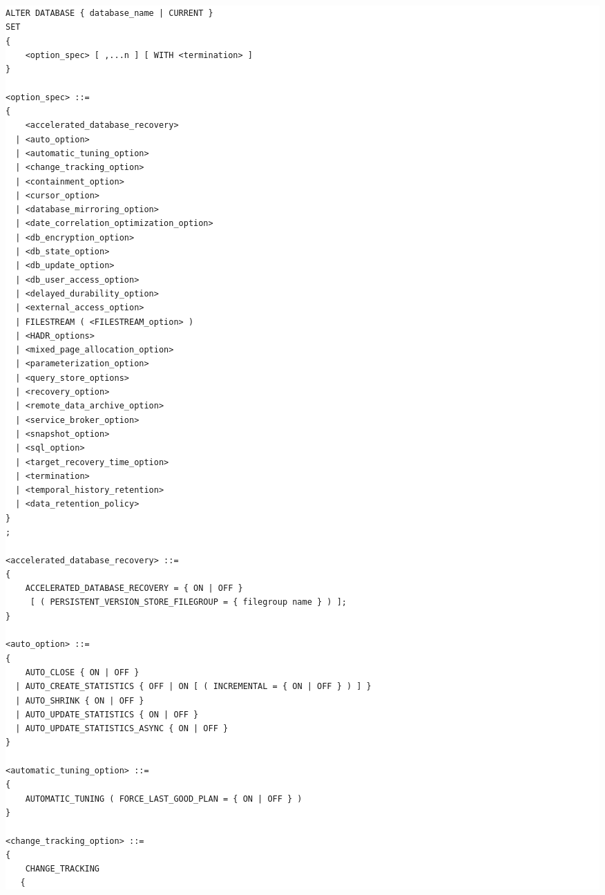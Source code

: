 ```syntaxsql
ALTER DATABASE { database_name | CURRENT }
SET
{
    <option_spec> [ ,...n ] [ WITH <termination> ]
}

<option_spec> ::=
{
    <accelerated_database_recovery>
  | <auto_option>
  | <automatic_tuning_option>
  | <change_tracking_option>
  | <containment_option>
  | <cursor_option>
  | <database_mirroring_option>
  | <date_correlation_optimization_option>
  | <db_encryption_option>
  | <db_state_option>
  | <db_update_option>
  | <db_user_access_option>
  | <delayed_durability_option>
  | <external_access_option>
  | FILESTREAM ( <FILESTREAM_option> )
  | <HADR_options>
  | <mixed_page_allocation_option>
  | <parameterization_option>
  | <query_store_options>
  | <recovery_option>
  | <remote_data_archive_option>
  | <service_broker_option>
  | <snapshot_option>
  | <sql_option>
  | <target_recovery_time_option>
  | <termination>
  | <temporal_history_retention>
  | <data_retention_policy>
}
;

<accelerated_database_recovery> ::=
{
    ACCELERATED_DATABASE_RECOVERY = { ON | OFF }
     [ ( PERSISTENT_VERSION_STORE_FILEGROUP = { filegroup name } ) ];
}

<auto_option> ::=
{
    AUTO_CLOSE { ON | OFF }
  | AUTO_CREATE_STATISTICS { OFF | ON [ ( INCREMENTAL = { ON | OFF } ) ] }
  | AUTO_SHRINK { ON | OFF }
  | AUTO_UPDATE_STATISTICS { ON | OFF }
  | AUTO_UPDATE_STATISTICS_ASYNC { ON | OFF }
}

<automatic_tuning_option> ::=
{
    AUTOMATIC_TUNING ( FORCE_LAST_GOOD_PLAN = { ON | OFF } )
}

<change_tracking_option> ::=
{
    CHANGE_TRACKING
   {
```